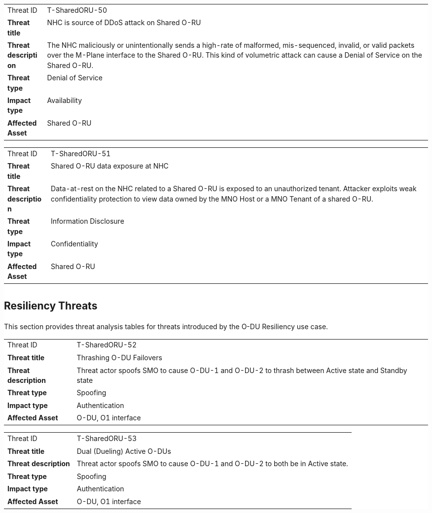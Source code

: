 |  |  |
| --- | --- |
| Threat ID | T-SharedORU-50 |
| **Threat title** | NHC is source of DDoS attack on Shared O-RU |
| **Threat description** | The NHC maliciously or unintentionally sends a high-rate of malformed, mis-sequenced, invalid, or valid packets over the M-Plane interface to the Shared O-RU. This kind of volumetric attack can cause a Denial of Service on the Shared O-RU. |
| **Threat type** | Denial of Service |
| **Impact type** | Availability |
| **Affected Asset** | Shared O-RU |

|  |  |
| --- | --- |
| Threat ID | T-SharedORU-51 |
| **Threat title** | Shared O-RU data exposure at NHC |
| **Threat description** | Data-at-rest on the NHC related to a Shared O-RU is exposed to an unauthorized tenant. Attacker exploits weak confidentiality protection to view data owned by the MNO Host or a MNO Tenant of a shared O-RU. |
| **Threat type** | Information Disclosure |
| **Impact type** | Confidentiality |
| **Affected Asset** | Shared O-RU |

## Resiliency Threats

This section provides threat analysis tables for threats introduced by the O-DU Resiliency use case.

|  |  |
| --- | --- |
| Threat ID | T-SharedORU-52 |
| **Threat title** | Thrashing O-DU Failovers |
| **Threat description** | Threat actor spoofs SMO to cause O-DU-1 and O-DU-2 to thrash between Active state and Standby state |
| **Threat type** | Spoofing |
| **Impact type** | Authentication |
| **Affected Asset** | O-DU, O1 interface |

|  |  |
| --- | --- |
| Threat ID | T-SharedORU-53 |
| **Threat title** | Dual (Dueling) Active O-DUs |
| **Threat description** | Threat actor spoofs SMO to cause O-DU-1 and O-DU-2 to both be in Active state. |
| **Threat type** | Spoofing |
| **Impact type** | Authentication |
| **Affected Asset** | O-DU, O1 interface |
